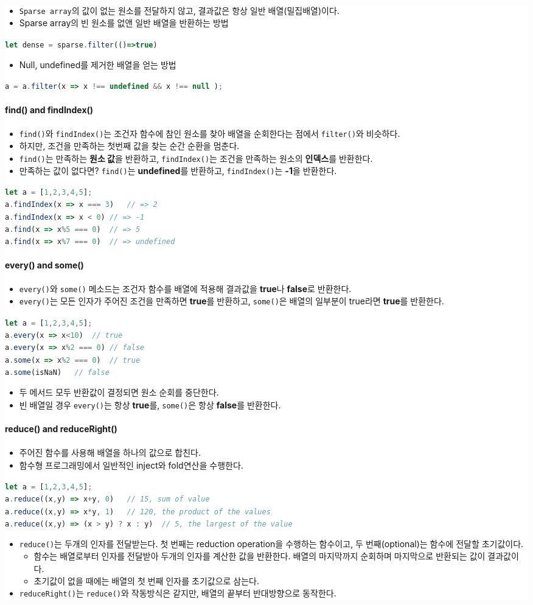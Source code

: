 - `Sparse array`의 값이 없는 원소를 전달하지 않고, 결과값은 항상 일반 배열(밀집배열)이다.
- Sparse array의 빈 원소를 없앤 일반 배열을 반환하는 방법

```javascript
let dense = sparse.filter(()=>true)
```

- Null, undefined를 제거한 배열을 얻는 방법

```javascript
a = a.filter(x => x !== undefined && x !== null );
```

#### find() and findIndex()

- `find()`와 `findIndex()`는 조건자 함수에 참인 원소를 찾아 배열을 순회한다는 점에서 `filter()`와 비슷하다.
- 하지만, 조건을 만족하는 첫번째 값을 찾는 순간 순환을 멈춘다.
- `find()`는 만족하는 **원소 값**을 반환하고, `findIndex()`는 조건을 만족하는 원소의 **인덱스**를 반환한다.
- 만족하는 값이 없다면? `find()`는 **undefined**를 반환하고, `findIndex()`는 **-1**을 반환한다.

```JavaScript
let a = [1,2,3,4,5];
a.findIndex(x => x === 3)	// => 2
a.findIndex(x => x < 0)	// => -1
a.find(x => x%5 === 0)	// => 5
a.find(x => x%7 === 0)	// => undefined
```

#### every() and some()

- `every()`와 `some()` 메소드는 조건자 함수를 배열에 적용해 결과값을 **true**나 **false**로 반환한다.
- `every()`는 모든 인자가 주어진 조건을 만족하면 **true**를 반환하고, `some()`은 배열의 일부분이 true라면 **true**를 반환한다.

```javascript
let a = [1,2,3,4,5];
a.every(x => x<10)	// true
a.every(x => x%2 === 0)	// false
a.some(x => x%2 === 0)	// true
a.some(isNaN)	// false
```

- 두 메서드 모두 반환값이 결정되면 원소 순회를 중단한다.
- 빈 배열일 경우 `every()`는 항상 **true**를, `some()`은 항상 **false**를 반환한다.

#### reduce() and reduceRight()

- 주어진 함수를 사용해 배열을 하나의 값으로 합친다.
- 함수형 프로그래밍에서 일반적인 inject와 fold연산을 수행한다.

```javascript
let a = [1,2,3,4,5];
a.reduce((x,y) => x+y, 0)	// 15, sum of value
a.reduce((x,y) => x*y, 1)	// 120, the product of the values
a.reduce((x,y) => (x > y) ? x : y)	// 5, the largest of the value
```

- `reduce()`는 두개의 인자를 전달받는다. 첫 번째는 reduction operation을 수행하는 함수이고, 두 번째(optional)는 함수에 전달할 초기값이다.
  - 함수는 배열로부터 인자를 전달받아 두개의 인자를 계산한 값을 반환한다. 배열의 마지막까지 순회하며 마지막으로 반환되는 값이 결과값이다.
  - 초기값이 없을 때에는 배열의 첫 번째 인자를 초기값으로 삼는다.
- `reduceRight()`는 `reduce()`와 작동방식은 같지만, 배열의 끝부터 반대방향으로 동작한다.
